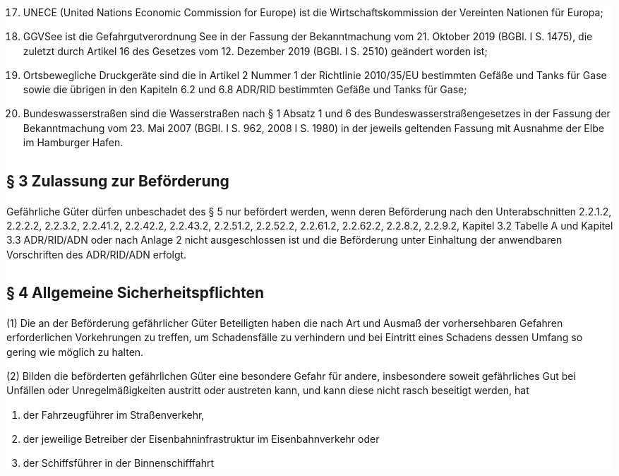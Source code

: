
17. UNECE (United Nations Economic Commission for Europe) ist die
    Wirtschaftskommission der Vereinten Nationen für Europa;


18. GGVSee ist die Gefahrgutverordnung See in der Fassung der
    Bekanntmachung vom 21. Oktober 2019 (BGBl. I S. 1475), die zuletzt
    durch Artikel 16 des Gesetzes vom 12. Dezember 2019 (BGBl. I S. 2510)
    geändert worden ist;


19. Ortsbewegliche Druckgeräte sind die in Artikel 2 Nummer 1 der
    Richtlinie 2010/35/EU bestimmten Gefäße und Tanks für Gase sowie die
    übrigen in den Kapiteln 6.2 und 6.8 ADR/RID bestimmten Gefäße und
    Tanks für Gase;


20. Bundeswasserstraßen sind die Wasserstraßen nach § 1 Absatz 1 und 6 des
    Bundeswasserstraßengesetzes in der Fassung der Bekanntmachung vom 23.
    Mai 2007 (BGBl. I S. 962, 2008 I S. 1980) in der jeweils geltenden
    Fassung mit Ausnahme der Elbe im Hamburger Hafen.





## § 3 Zulassung zur Beförderung

Gefährliche Güter dürfen unbeschadet des § 5 nur befördert werden,
wenn deren Beförderung nach den Unterabschnitten 2.2.1.2, 2.2.2.2,
2\.2.3.2, 2.2.41.2, 2.2.42.2, 2.2.43.2, 2.2.51.2, 2.2.52.2, 2.2.61.2,
2\.2.62.2, 2.2.8.2, 2.2.9.2, Kapitel 3.2 Tabelle A und Kapitel 3.3
ADR/RID/ADN oder nach Anlage 2 nicht ausgeschlossen ist und die
Beförderung unter Einhaltung der anwendbaren Vorschriften des
ADR/RID/ADN erfolgt.


## § 4 Allgemeine Sicherheitspflichten

(1) Die an der Beförderung gefährlicher Güter Beteiligten haben die
nach Art und Ausmaß der vorhersehbaren Gefahren erforderlichen
Vorkehrungen zu treffen, um Schadensfälle zu verhindern und bei
Eintritt eines Schadens dessen Umfang so gering wie möglich zu halten.

(2) Bilden die beförderten gefährlichen Güter eine besondere Gefahr
für andere, insbesondere soweit gefährliches Gut bei Unfällen oder
Unregelmäßigkeiten austritt oder austreten kann, und kann diese nicht
rasch beseitigt werden, hat

1.  der Fahrzeugführer im Straßenverkehr,


2.  der jeweilige Betreiber der Eisenbahninfrastruktur im Eisenbahnverkehr
    oder


3.  der Schiffsführer in der Binnenschifffahrt


